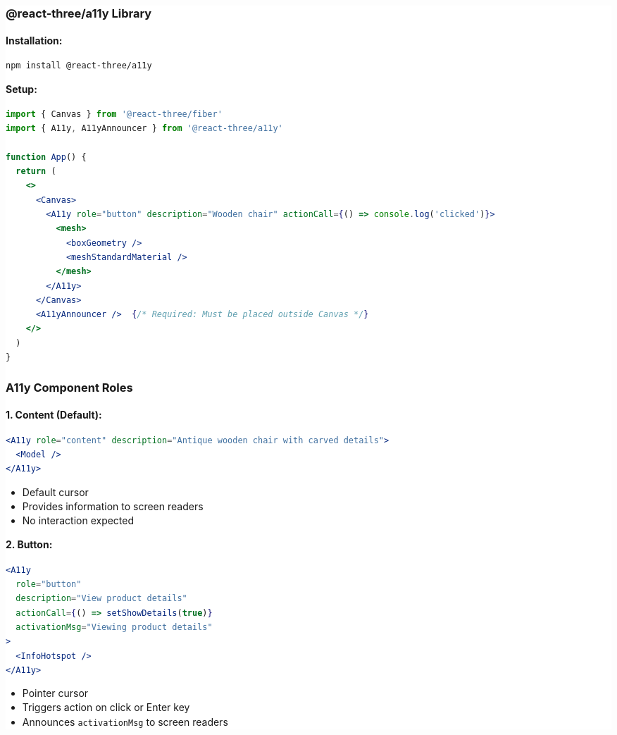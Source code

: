 ### @react-three/a11y Library

**Installation:**
```bash
npm install @react-three/a11y
```

**Setup:**
```jsx
import { Canvas } from '@react-three/fiber'
import { A11y, A11yAnnouncer } from '@react-three/a11y'

function App() {
  return (
    <>
      <Canvas>
        <A11y role="button" description="Wooden chair" actionCall={() => console.log('clicked')}>
          <mesh>
            <boxGeometry />
            <meshStandardMaterial />
          </mesh>
        </A11y>
      </Canvas>
      <A11yAnnouncer />  {/* Required: Must be placed outside Canvas */}
    </>
  )
}
```

### A11y Component Roles

**1. Content (Default):**
```jsx
<A11y role="content" description="Antique wooden chair with carved details">
  <Model />
</A11y>
```
- Default cursor
- Provides information to screen readers
- No interaction expected

**2. Button:**
```jsx
<A11y
  role="button"
  description="View product details"
  actionCall={() => setShowDetails(true)}
  activationMsg="Viewing product details"
>
  <InfoHotspot />
</A11y>
```
- Pointer cursor
- Triggers action on click or Enter key
- Announces `activationMsg` to screen readers

